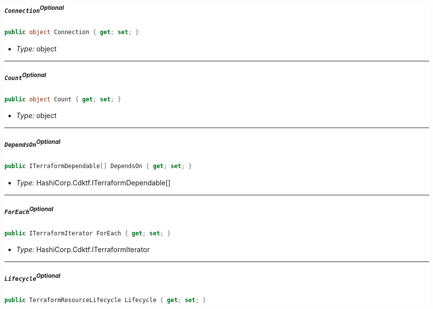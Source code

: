 
##### `Connection`<sup>Optional</sup> <a name="Connection" id="rhizo-co-terraform-provider-oci.dataOciApmTracesTraceSnapshotData.DataOciApmTracesTraceSnapshotDataConfig.property.connection"></a>

```csharp
public object Connection { get; set; }
```

- *Type:* object

---

##### `Count`<sup>Optional</sup> <a name="Count" id="rhizo-co-terraform-provider-oci.dataOciApmTracesTraceSnapshotData.DataOciApmTracesTraceSnapshotDataConfig.property.count"></a>

```csharp
public object Count { get; set; }
```

- *Type:* object

---

##### `DependsOn`<sup>Optional</sup> <a name="DependsOn" id="rhizo-co-terraform-provider-oci.dataOciApmTracesTraceSnapshotData.DataOciApmTracesTraceSnapshotDataConfig.property.dependsOn"></a>

```csharp
public ITerraformDependable[] DependsOn { get; set; }
```

- *Type:* HashiCorp.Cdktf.ITerraformDependable[]

---

##### `ForEach`<sup>Optional</sup> <a name="ForEach" id="rhizo-co-terraform-provider-oci.dataOciApmTracesTraceSnapshotData.DataOciApmTracesTraceSnapshotDataConfig.property.forEach"></a>

```csharp
public ITerraformIterator ForEach { get; set; }
```

- *Type:* HashiCorp.Cdktf.ITerraformIterator

---

##### `Lifecycle`<sup>Optional</sup> <a name="Lifecycle" id="rhizo-co-terraform-provider-oci.dataOciApmTracesTraceSnapshotData.DataOciApmTracesTraceSnapshotDataConfig.property.lifecycle"></a>

```csharp
public TerraformResourceLifecycle Lifecycle { get; set; }
```
